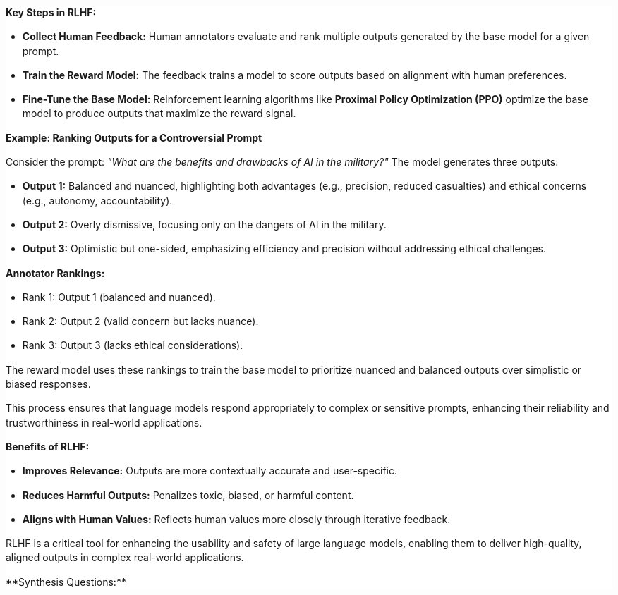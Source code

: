 **Key Steps in RLHF:**

-   **Collect Human Feedback:** Human annotators evaluate and rank
    multiple outputs generated by the base model for a given prompt.

-   **Train the Reward Model:** The feedback trains a model to score
    outputs based on alignment with human preferences.

-   **Fine-Tune the Base Model:** Reinforcement learning algorithms like
    **Proximal Policy Optimization (PPO)** optimize the base model to
    produce outputs that maximize the reward signal.

**Example: Ranking Outputs for a Controversial Prompt**

Consider the prompt: *\"What are the benefits and drawbacks of AI in the
military?\"* The model generates three outputs:

-   **Output 1:** Balanced and nuanced, highlighting both advantages
    (e.g., precision, reduced casualties) and ethical concerns (e.g.,
    autonomy, accountability).

-   **Output 2:** Overly dismissive, focusing only on the dangers of AI
    in the military.

-   **Output 3:** Optimistic but one-sided, emphasizing efficiency and
    precision without addressing ethical challenges.

**Annotator Rankings:**

-   Rank 1: Output 1 (balanced and nuanced).

-   Rank 2: Output 2 (valid concern but lacks nuance).

-   Rank 3: Output 3 (lacks ethical considerations).

The reward model uses these rankings to train the base model to
prioritize nuanced and balanced outputs over simplistic or biased
responses.

This process ensures that language models respond appropriately to
complex or sensitive prompts, enhancing their reliability and
trustworthiness in real-world applications.

**Benefits of RLHF:**

-   **Improves Relevance:** Outputs are more contextually accurate and
    user-specific.

-   **Reduces Harmful Outputs:** Penalizes toxic, biased, or harmful
    content.

-   **Aligns with Human Values:** Reflects human values more closely
    through iterative feedback.

RLHF is a critical tool for enhancing the usability and safety of large
language models, enabling them to deliver high-quality, aligned outputs
in complex real-world applications.

</div>
<div markdown="1" class="questionbox">
**Synthesis Questions:**
